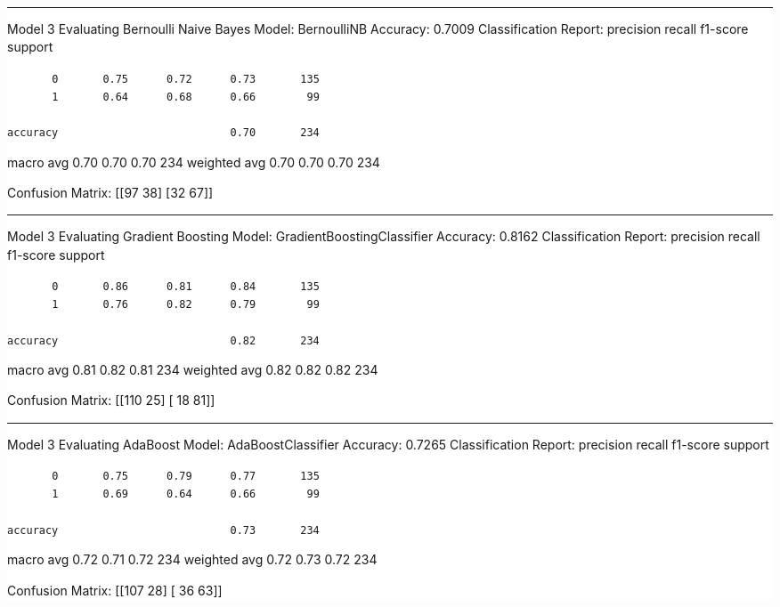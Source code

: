 
--------------------------------------------------
Model 3
Evaluating Bernoulli Naive Bayes
Model: BernoulliNB
Accuracy: 0.7009
Classification Report:
              precision    recall  f1-score   support

           0       0.75      0.72      0.73       135
           1       0.64      0.68      0.66        99

    accuracy                           0.70       234
   macro avg       0.70      0.70      0.70       234
weighted avg       0.70      0.70      0.70       234

Confusion Matrix:
[[97 38]
 [32 67]]


--------------------------------------------------
Model 3
Evaluating Gradient Boosting
Model: GradientBoostingClassifier
Accuracy: 0.8162
Classification Report:
              precision    recall  f1-score   support

           0       0.86      0.81      0.84       135
           1       0.76      0.82      0.79        99

    accuracy                           0.82       234
   macro avg       0.81      0.82      0.81       234
weighted avg       0.82      0.82      0.82       234

Confusion Matrix:
[[110  25]
 [ 18  81]]


--------------------------------------------------
Model 3
Evaluating AdaBoost
Model: AdaBoostClassifier
Accuracy: 0.7265
Classification Report:
              precision    recall  f1-score   support

           0       0.75      0.79      0.77       135
           1       0.69      0.64      0.66        99

    accuracy                           0.73       234
   macro avg       0.72      0.71      0.72       234
weighted avg       0.72      0.73      0.72       234

Confusion Matrix:
[[107  28]
 [ 36  63]]
